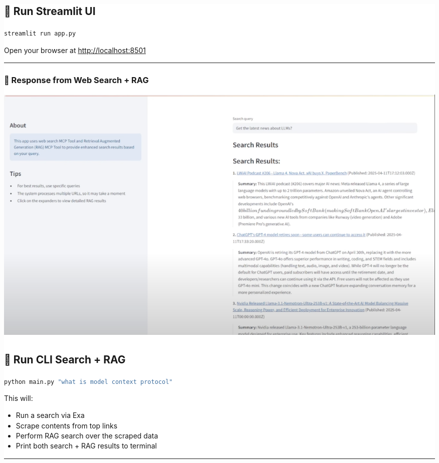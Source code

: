 ## 💬 Run Streamlit UI

```bash
streamlit run app.py
```

Open your browser at [http://localhost:8501](http://localhost:8501)

---

### 🔹 Response from Web Search + RAG

![Working Response](working_ui.png)


## 🧪 Run CLI Search + RAG

```bash
python main.py "what is model context protocol"
```

This will:
- Run a search via Exa
- Scrape contents from top links
- Perform RAG search over the scraped data
- Print both search + RAG results to terminal

---
